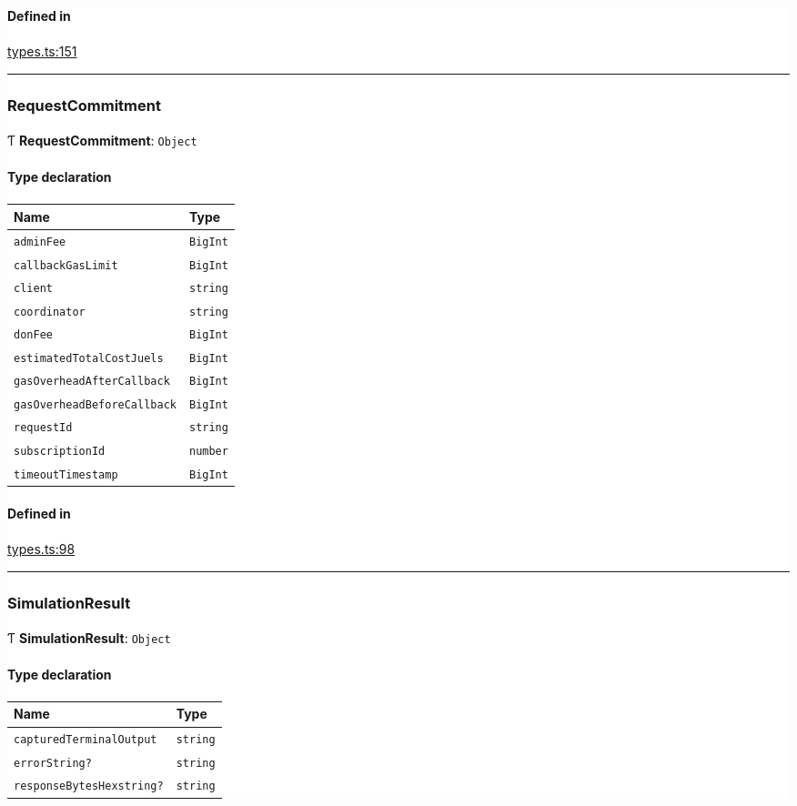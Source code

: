 #### Defined in

[types.ts:151](https://github.com/smartcontractkit/functions-toolkit/blob/bbc061a/src/types.ts#L151)

___

### RequestCommitment

Ƭ **RequestCommitment**: `Object`

#### Type declaration

| Name | Type |
| :------ | :------ |
| `adminFee` | `BigInt` |
| `callbackGasLimit` | `BigInt` |
| `client` | `string` |
| `coordinator` | `string` |
| `donFee` | `BigInt` |
| `estimatedTotalCostJuels` | `BigInt` |
| `gasOverheadAfterCallback` | `BigInt` |
| `gasOverheadBeforeCallback` | `BigInt` |
| `requestId` | `string` |
| `subscriptionId` | `number` |
| `timeoutTimestamp` | `BigInt` |

#### Defined in

[types.ts:98](https://github.com/smartcontractkit/functions-toolkit/blob/bbc061a/src/types.ts#L98)

___

### SimulationResult

Ƭ **SimulationResult**: `Object`

#### Type declaration

| Name | Type |
| :------ | :------ |
| `capturedTerminalOutput` | `string` |
| `errorString?` | `string` |
| `responseBytesHexstring?` | `string` |
